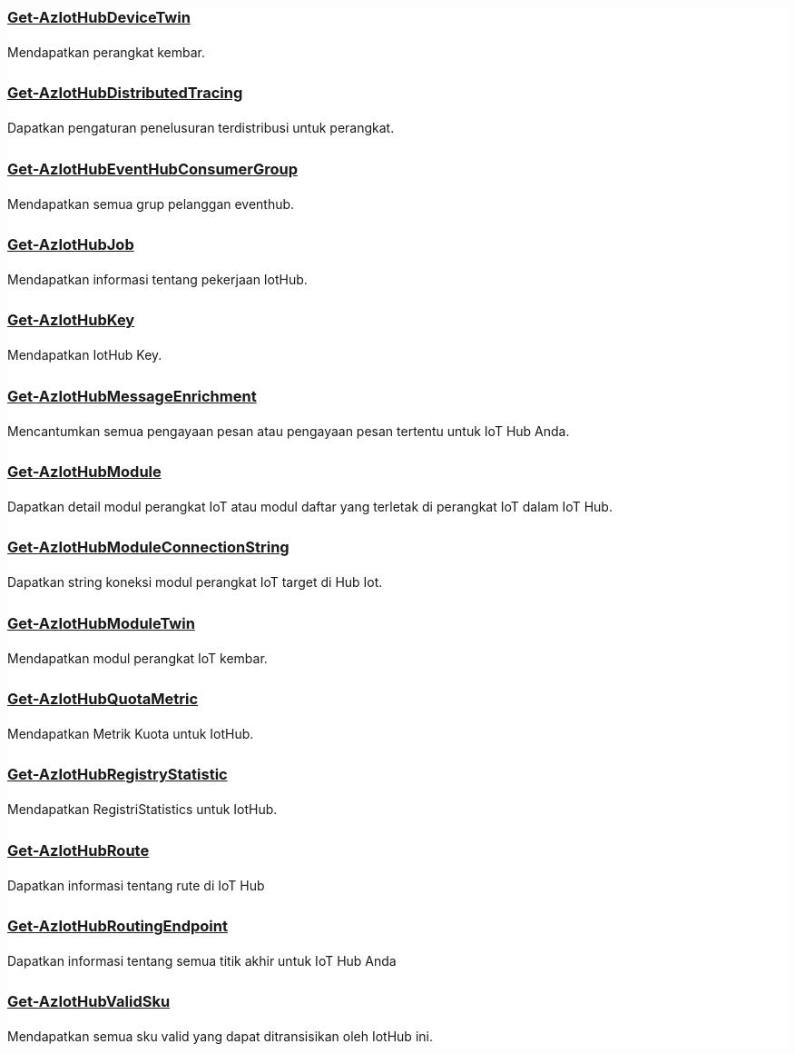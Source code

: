 ### [Get-AzIotHubDeviceTwin](Get-AzIotHubDeviceTwin.md)
Mendapatkan perangkat kembar.

### [Get-AzIotHubDistributedTracing](Get-AzIotHubDistributedTracing.md)
Dapatkan pengaturan penelusuran terdistribusi untuk perangkat.

### [Get-AzIotHubEventHubConsumerGroup](Get-AzIotHubEventHubConsumerGroup.md)
Mendapatkan semua grup pelanggan eventhub.

### [Get-AzIotHubJob](Get-AzIotHubJob.md)
Mendapatkan informasi tentang pekerjaan IotHub.

### [Get-AzIotHubKey](Get-AzIotHubKey.md)
Mendapatkan IotHub Key.

### [Get-AzIotHubMessageEnrichment](Get-AzIotHubMessageEnrichment.md)
Mencantumkan semua pengayaan pesan atau pengayaan pesan tertentu untuk IoT Hub Anda.

### [Get-AzIotHubModule](Get-AzIotHubModule.md)
Dapatkan detail modul perangkat IoT atau modul daftar yang terletak di perangkat IoT dalam IoT Hub.

### [Get-AzIotHubModuleConnectionString](Get-AzIotHubModuleConnectionString.md)
Dapatkan string koneksi modul perangkat IoT target di Hub Iot.

### [Get-AzIotHubModuleTwin](Get-AzIotHubModuleTwin.md)
Mendapatkan modul perangkat IoT kembar.

### [Get-AzIotHubQuotaMetric](Get-AzIotHubQuotaMetric.md)
Mendapatkan Metrik Kuota untuk IotHub.

### [Get-AzIotHubRegistryStatistic](Get-AzIotHubRegistryStatistic.md)
Mendapatkan RegistriStatistics untuk IotHub.

### [Get-AzIotHubRoute](Get-AzIotHubRoute.md)
Dapatkan informasi tentang rute di IoT Hub

### [Get-AzIotHubRoutingEndpoint](Get-AzIotHubRoutingEndpoint.md)
Dapatkan informasi tentang semua titik akhir untuk IoT Hub Anda

### [Get-AzIotHubValidSku](Get-AzIotHubValidSku.md)
Mendapatkan semua sku valid yang dapat ditransisikan oleh IotHub ini.
